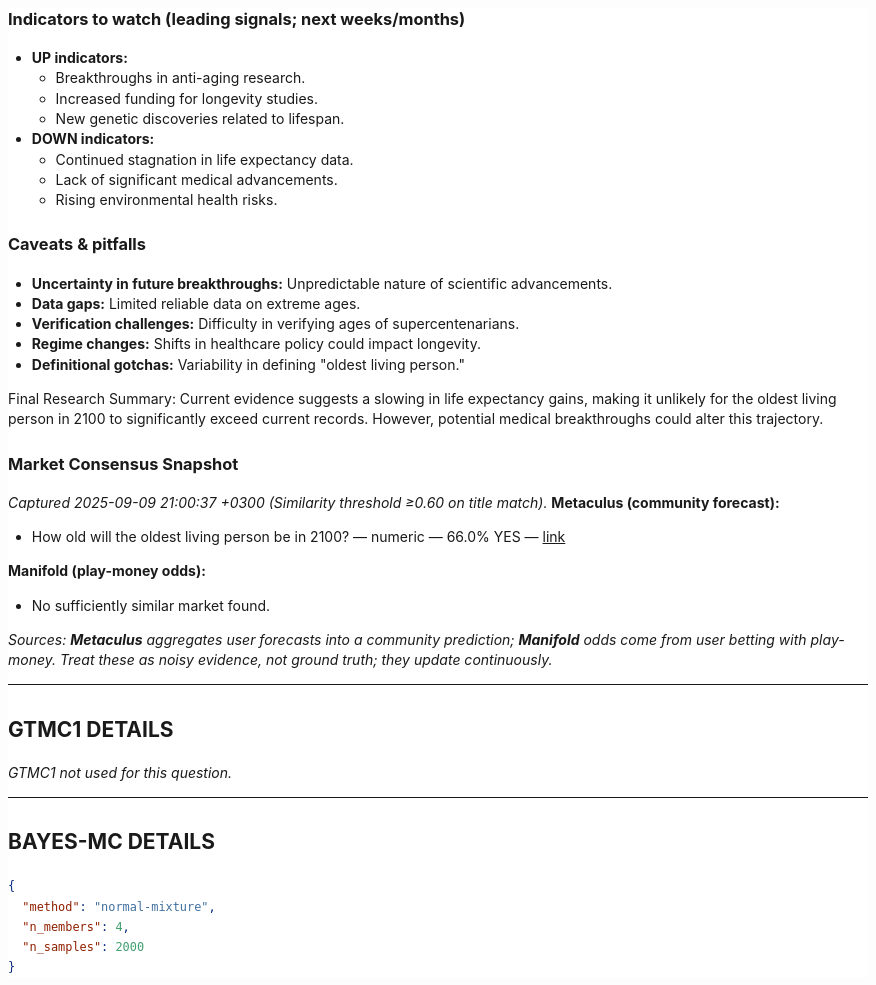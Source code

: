 ### Indicators to watch (leading signals; next weeks/months)
- **UP indicators:**
  - Breakthroughs in anti-aging research.
  - Increased funding for longevity studies.
  - New genetic discoveries related to lifespan.
- **DOWN indicators:**
  - Continued stagnation in life expectancy data.
  - Lack of significant medical advancements.
  - Rising environmental health risks.

### Caveats & pitfalls
- **Uncertainty in future breakthroughs:** Unpredictable nature of scientific advancements.
- **Data gaps:** Limited reliable data on extreme ages.
- **Verification challenges:** Difficulty in verifying ages of supercentenarians.
- **Regime changes:** Shifts in healthcare policy could impact longevity.
- **Definitional gotchas:** Variability in defining "oldest living person."

Final Research Summary: Current evidence suggests a slowing in life expectancy gains, making it unlikely for the oldest living person in 2100 to significantly exceed current records. However, potential medical breakthroughs could alter this trajectory.

### Market Consensus Snapshot
_Captured 2025-09-09 21:00:37 +0300 (Similarity threshold ≥0.60 on title match)._
**Metaculus (community forecast):**
- How old will the oldest living person be in 2100? — numeric — 66.0% YES — [link](https://www.metaculus.com/questions/14333/)

**Manifold (play-money odds):**
- No sufficiently similar market found.

_Sources: **Metaculus** aggregates user forecasts into a community prediction; **Manifold** odds come from user betting with play-money. Treat these as noisy evidence, not ground truth; they update continuously._

------------------------------------------------------------

## GTMC1 DETAILS
_GTMC1 not used for this question._

------------------------------------------------------------

## BAYES-MC DETAILS
```json
{
  "method": "normal-mixture",
  "n_members": 4,
  "n_samples": 2000
}
```
